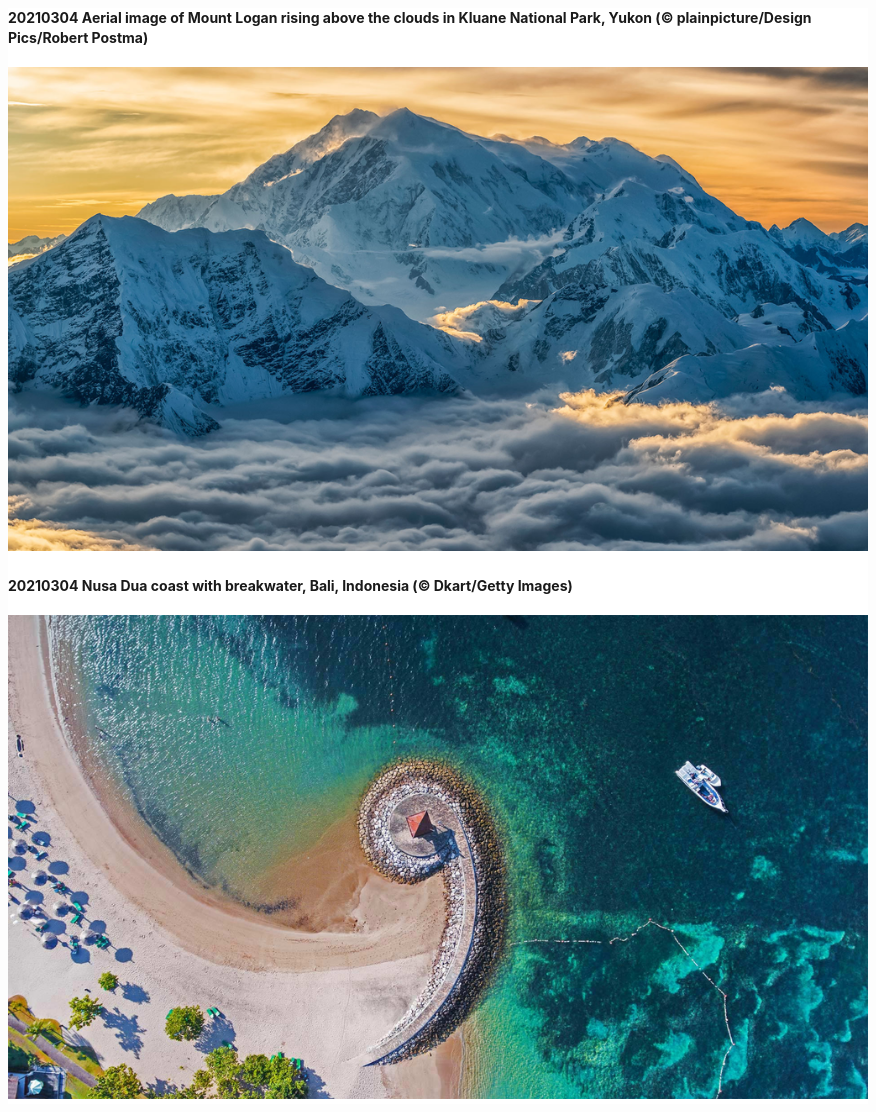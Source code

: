 #### 20210304 Aerial image of Mount Logan rising above the clouds in Kluane National Park, Yukon (© plainpicture/Design Pics/Robert Postma)

![](20210304_LoganClouds_1920x1080.jpg)

#### 20210304 Nusa Dua coast with breakwater, Bali, Indonesia (© Dkart/Getty Images)

![](20210304_Comma_1920x1080.jpg)
